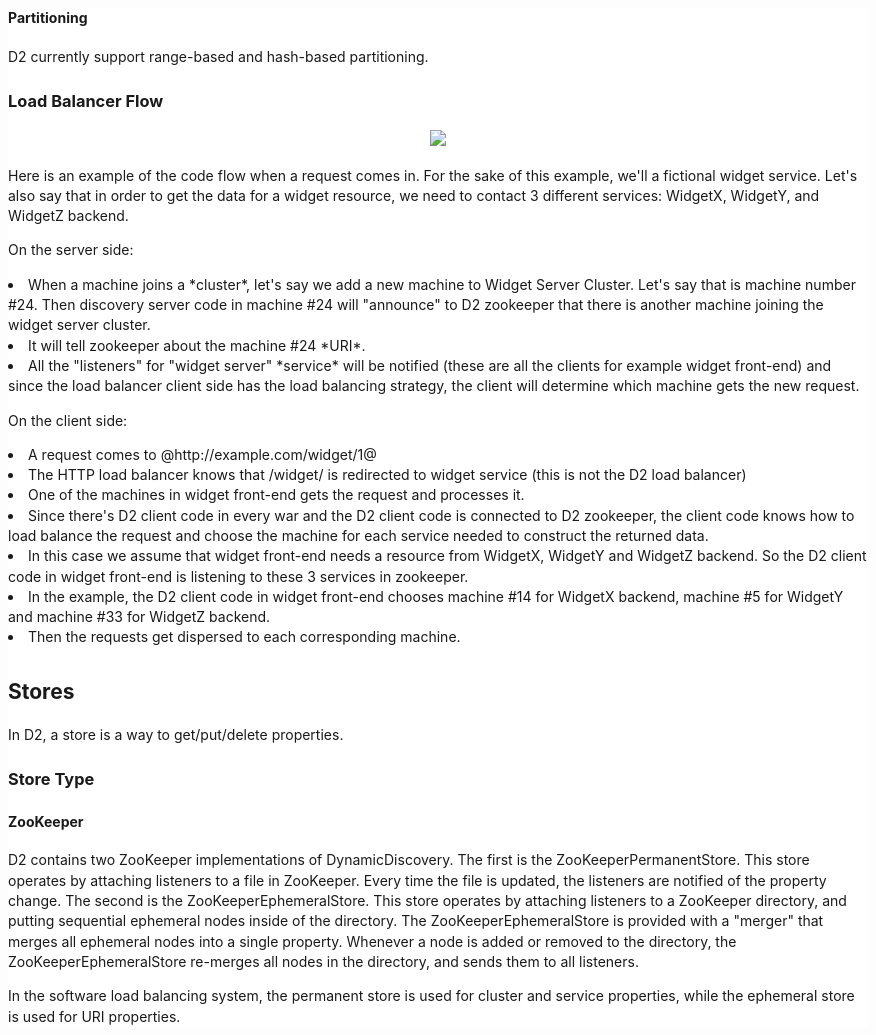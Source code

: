 
<h4> Partitioning </h4>

D2 currently support range-based and hash-based partitioning.

<h3> Load Balancer Flow </h3>

<center><img src="/rest.li/images/LoadBalancerFlow.png"></center>

Here is an example of the code flow when a request comes in. For the sake of this example, we'll a fictional widget service. Let's also say that in order to get the data for a widget resource, we need to contact 3 different services: WidgetX, WidgetY, and WidgetZ backend.

On the server side:

<li> When a machine joins a *cluster*, let's say we add a new machine to Widget Server Cluster. Let's say that is machine number #24. Then discovery server code in machine #24 will "announce" to D2 zookeeper that there is another machine joining the widget server cluster. </li>
<li> It will tell zookeeper about the machine #24 *URI*. </li>
<li> All the "listeners" for "widget server" *service* will be notified (these are all the clients for example widget front-end) and since the load balancer client side has the load balancing strategy, the client will determine which machine gets the new request. </li>

On the client side:

<li> A request comes to @http://example.com/widget/1@  </li>
<li> The HTTP load balancer knows that /widget/ is redirected to widget service (this is not the D2 load balancer) </li>
<li> One of the machines in widget front-end gets the request and processes it. </li>
<li> Since there's D2 client code in every war and the D2 client code is connected to D2 zookeeper, the client code knows how to load balance the request and choose the machine for each service needed to construct the returned data. </li>
<li> In this case we assume that widget front-end needs a resource from WidgetX, WidgetY and WidgetZ backend. So the D2 client code in widget front-end is listening to these 3 services in zookeeper.  </li>
<li> In the example, the D2 client code in widget front-end chooses machine #14 for WidgetX backend, machine #5 for WidgetY and machine #33 for WidgetZ backend. </li>
<li> Then the requests get dispersed to each corresponding machine. </li>

## Stores

In D2, a store is a way to get/put/delete properties.

<h3> Store Type </h3>

<h4> ZooKeeper </h4>

D2 contains two ZooKeeper implementations of DynamicDiscovery. The first is the ZooKeeperPermanentStore. This store operates by attaching listeners to a file in ZooKeeper. Every time the file is updated, the listeners are notified of the property change. The second is the ZooKeeperEphemeralStore. This store operates by attaching listeners to a ZooKeeper directory, and putting sequential ephemeral nodes inside of the directory. The ZooKeeperEphemeralStore is provided with a "merger" that merges all ephemeral nodes into a single property. Whenever a node is added or removed to the directory, the ZooKeeperEphemeralStore re-merges all nodes in the directory, and sends them to all listeners.

In the software load balancing system, the permanent store is used for cluster and service properties, while the ephemeral store is used for URI properties.
